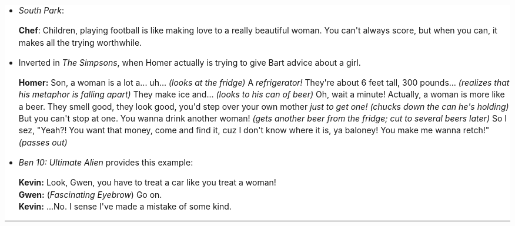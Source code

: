 -   _South Park_:
    
    **Chef**: Children, playing football is like making love to a really beautiful woman. You can't always score, but when you can, it makes all the trying worthwhile.
    
-   Inverted in _The Simpsons_, when Homer actually is trying to give Bart advice about a girl.
    
    **Homer:** Son, a woman is a lot a... uh... _(looks at the fridge)_ A _refrigerator!_ They're about 6 feet tall, 300 pounds... _(realizes that his metaphor is falling apart)_ They make ice and... _(looks to his can of beer)_ Oh, wait a minute! Actually, a woman is more like a beer. They smell good, they look good, you'd step over your own mother _just to get one! (chucks down the can he's holding)_ But you can't stop at one. You wanna drink another woman! _(gets another beer from the fridge; cut to several beers later)_ So I sez, "Yeah?! You want that money, come and find it, cuz I don't know where it is, ya baloney! You make me wanna retch!" _(passes out)_
    
-   _Ben 10: Ultimate Alien_ provides this example:
    
    **Kevin:** Look, Gwen, you have to treat a car like you treat a woman!  
    **Gwen:** (_Fascinating Eyebrow_) Go on.  
    **Kevin:** ...No. I sense I've made a mistake of some kind.
    

___